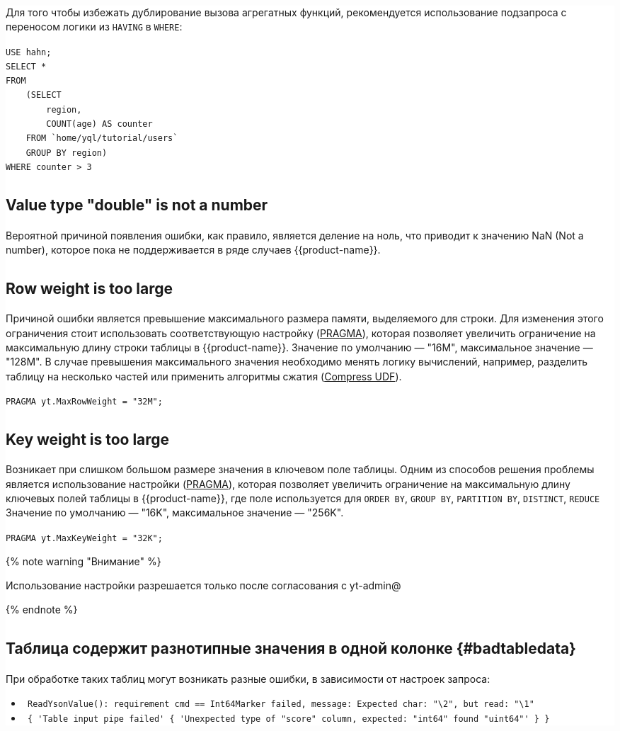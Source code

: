 Для того чтобы избежать дублирование вызова агрегатных функций, рекомендуется использование подзапроса с переносом логики из `HAVING` в `WHERE`:

``` yql
USE hahn;
SELECT *
FROM
    (SELECT
        region,
        COUNT(age) AS counter
    FROM `home/yql/tutorial/users`
    GROUP BY region)
WHERE counter > 3
```

## Value type "double" is not a number
Вероятной причиной появления ошибки, как правило, является деление на ноль, что приводит к значению NaN (Not a number), которое пока не поддерживается в ряде случаев {{product-name}}.

## Row weight is too large
Причиной ошибки является превышение максимального размера памяти, выделяемого для строки. Для изменения этого ограничения стоит использовать соответствующую настройку ([PRAGMA](../syntax/pragma.md#yt)), которая позволяет увеличить ограничение на максимальную длину строки таблицы в {{product-name}}.
Значение по умолчанию — "16M", максимальное значение — "128M". В случае превышения максимального значения необходимо менять логику вычислений, например, разделить таблицу на несколько частей или применить алгоритмы сжатия ([Compress UDF](../udf/list/compress_decompress.md)).
``` yql
PRAGMA yt.MaxRowWeight = "32M";
```

## Key weight is too large
Возникает при слишком большом размере значения в ключевом поле таблицы. Одним из способов решения проблемы является использование настройки ([PRAGMA](../syntax/pragma.md#yt)), которая позволяет увеличить ограничение на максимальную длину ключевых полей таблицы в {{product-name}}, где поле используется для `ORDER BY`, `GROUP BY`, `PARTITION BY`, `DISTINCT`, `REDUCE`
Значение по умолчанию — "16K", максимальное значение — "256K".
``` yql
PRAGMA yt.MaxKeyWeight = "32K";
```
{% note warning "Внимание" %}

Использование настройки разрешается только после согласования с yt-admin@

{% endnote %}

## Таблица содержит разнотипные значения в одной колонке {#badtabledata}

При обработке таких таблиц могут возникать разные ошибки, в зависимости от настроек запроса:
* ``` ReadYsonValue(): requirement cmd == Int64Marker failed, message: Expected char: "\2", but read: "\1"```
* ``` { 'Table input pipe failed' { 'Unexpected type of "score" column, expected: "int64" found "uint64"' } }```
